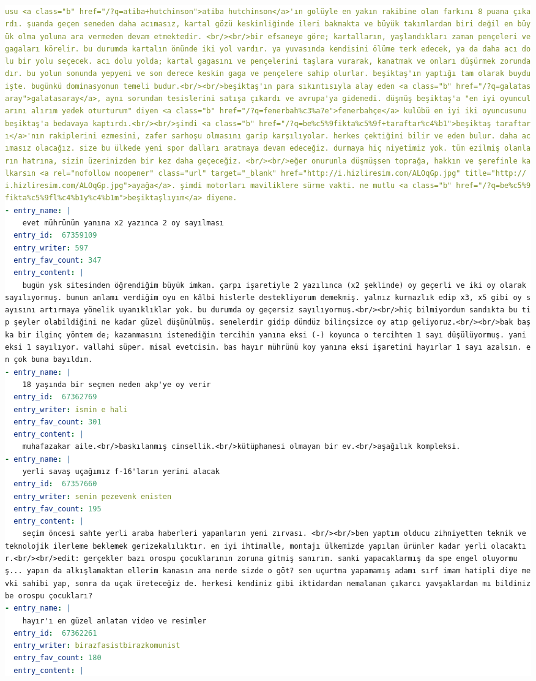 ```yaml
usu <a class="b" href="/?q=atiba+hutchinson">atiba hutchinson</a>'ın golüyle en yakın rakibine olan farkını 8 puana çıkardı. şuanda geçen seneden daha acımasız, kartal gözü keskinliğinde ileri bakmakta ve büyük takımlardan biri değil en büyük olma yoluna ara vermeden devam etmektedir. <br/><br/>bir efsaneye göre; kartalların, yaşlandıkları zaman pençeleri ve gagaları körelir. bu durumda kartalın önünde iki yol vardır. ya yuvasında kendisini ölüme terk edecek, ya da daha acı dolu bir yolu seçecek. acı dolu yolda; kartal gagasını ve pençelerini taşlara vurarak, kanatmak ve onları düşürmek zorundadır. bu yolun sonunda yepyeni ve son derece keskin gaga ve pençelere sahip olurlar. beşiktaş'ın yaptığı tam olarak buydu işte. bugünkü dominasyonun temeli budur.<br/><br/>beşiktaş'ın para sıkıntısıyla alay eden <a class="b" href="/?q=galatasaray">galatasaray</a>, aynı sorundan tesislerini satışa çıkardı ve avrupa'ya gidemedi. düşmüş beşiktaş'a "en iyi oyuncularını alırım yedek oturturum" diyen <a class="b" href="/?q=fenerbah%c3%a7e">fenerbahçe</a> kulübü en iyi iki oyuncusunu beşiktaş'a bedavaya kaptırdı.<br/><br/>şimdi <a class="b" href="/?q=be%c5%9fikta%c5%9f+taraftar%c4%b1">beşiktaş taraftarı</a>'nın rakiplerini ezmesini, zafer sarhoşu olmasını garip karşılıyolar. herkes çektiğini bilir ve eden bulur. daha acımasız olacağız. size bu ülkede yeni spor dalları aratmaya devam edeceğiz. durmaya hiç niyetimiz yok. tüm ezilmiş olanların hatrına, sizin üzerinizden bir kez daha geçeceğiz. <br/><br/>eğer onurunla düşmüşsen toprağa, hakkın ve şerefinle kalkarsın <a rel="nofollow noopener" class="url" target="_blank" href="http://i.hizliresim.com/ALOqGp.jpg" title="http://i.hizliresim.com/ALOqGp.jpg">ayağa</a>. şimdi motorları maviliklere sürme vakti. ne mutlu <a class="b" href="/?q=be%c5%9fikta%c5%9fl%c4%b1y%c4%b1m">beşiktaşlıyım</a> diyene.
- entry_name: |
    evet mührünün yanına x2 yazınca 2 oy sayılması
  entry_id:  67359109
  entry_writer: 597
  entry_fav_count: 347
  entry_content: |
    bugün ysk sitesinden öğrendiğim büyük imkan. çarpı işaretiyle 2 yazılınca (x2 şeklinde) oy geçerli ve iki oy olarak sayılıyormuş. bunun anlamı verdiğim oyu en kâlbi hislerle destekliyorum demekmiş. yalnız kurnazlık edip x3, x5 gibi oy sayısını artırmaya yönelik uyanıklıklar yok. bu durumda oy geçersiz sayılıyormuş.<br/><br/>hiç bilmiyordum sandıkta bu tip şeyler olabildiğini ne kadar güzel düşünülmüş. senelerdir gidip dümdüz bilinçsizce oy atıp geliyoruz.<br/><br/>bak başka bir ilginç yöntem de; kazanmasını istemediğin tercihin yanına eksi (-) koyunca o tercihten 1 sayı düşülüyormuş. yani eksi 1 sayılıyor. vallahi süper. misal evetcisin. bas hayır mührünü koy yanına eksi işaretini hayırlar 1 sayı azalsın. en çok buna bayıldım.
- entry_name: |
    18 yaşında bir seçmen neden akp'ye oy verir
  entry_id:  67362769
  entry_writer: ismin e hali
  entry_fav_count: 301
  entry_content: |
    muhafazakar aile.<br/>baskılanmış cinsellik.<br/>kütüphanesi olmayan bir ev.<br/>aşağılık kompleksi.
- entry_name: |
    yerli savaş uçağımız f-16'ların yerini alacak
  entry_id:  67357660
  entry_writer: senin pezevenk enisten
  entry_fav_count: 195
  entry_content: |
    seçim öncesi sahte yerli araba haberleri yapanların yeni zırvası. <br/><br/>ben yaptım olducu zihniyetten teknik ve teknolojik ilerleme beklemek gerizekalılıktır. en iyi ihtimalle, montajı ülkemizde yapılan ürünler kadar yerli olacaktır.<br/><br/>edit: gerçekler bazı orospu çocuklarının zoruna gitmiş sanırım. sanki yapacaklarmış da spe engel oluyormuş... yapın da alkışlamaktan ellerim kanasın ama nerde sizde o göt? sen uçurtma yapamamış adamı sırf imam hatipli diye mevki sahibi yap, sonra da uçak üreteceğiz de. herkesi kendiniz gibi iktidardan nemalanan çıkarcı yavşaklardan mı bildiniz be orospu çocukları?
- entry_name: |
    hayır'ı en güzel anlatan video ve resimler
  entry_id:  67362261
  entry_writer: birazfasistbirazkomunist
  entry_fav_count: 180
  entry_content: |
```